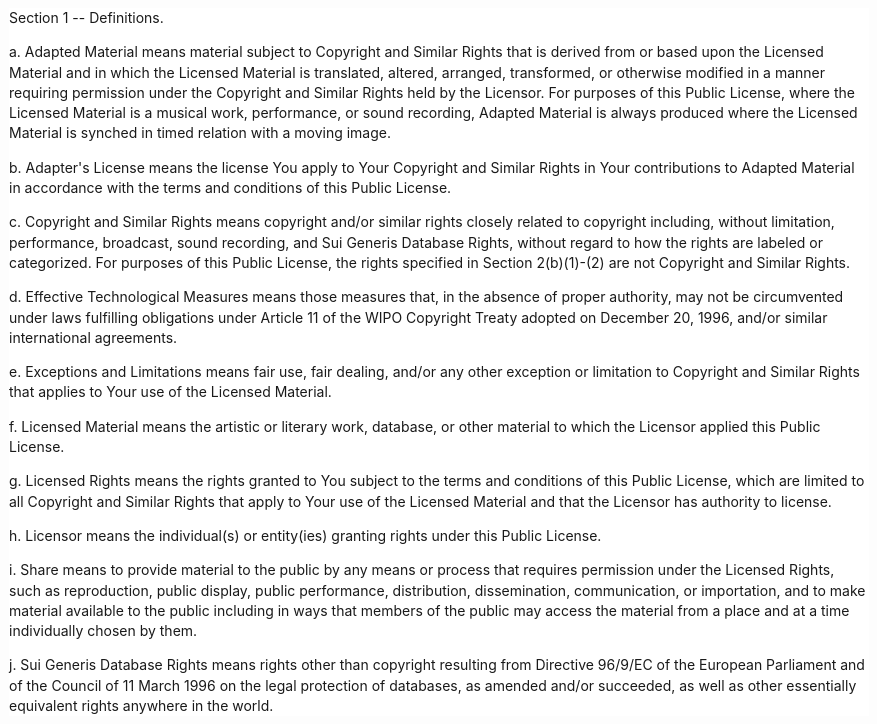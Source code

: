 Section 1 -- Definitions.

a.  Adapted Material means material subject to Copyright and Similar
    Rights that is derived from or based upon the Licensed Material and
    in which the Licensed Material is translated, altered, arranged,
    transformed, or otherwise modified in a manner requiring permission
    under the Copyright and Similar Rights held by the Licensor. For
    purposes of this Public License, where the Licensed Material is a
    musical work, performance, or sound recording, Adapted Material is
    always produced where the Licensed Material is synched in timed
    relation with a moving image.

b.  Adapter's License means the license You apply to Your Copyright and
    Similar Rights in Your contributions to Adapted Material in
    accordance with the terms and conditions of this Public License.

c.  Copyright and Similar Rights means copyright and/or similar rights
    closely related to copyright including, without limitation,
    performance, broadcast, sound recording, and Sui Generis Database
    Rights, without regard to how the rights are labeled or categorized.
    For purposes of this Public License, the rights specified in Section
    2(b)(1)-(2) are not Copyright and Similar Rights.

d.  Effective Technological Measures means those measures that, in the
    absence of proper authority, may not be circumvented under laws
    fulfilling obligations under Article 11 of the WIPO Copyright Treaty
    adopted on December 20, 1996, and/or similar international
    agreements.

e.  Exceptions and Limitations means fair use, fair dealing, and/or any
    other exception or limitation to Copyright and Similar Rights that
    applies to Your use of the Licensed Material.

f.  Licensed Material means the artistic or literary work, database, or
    other material to which the Licensor applied this Public License.

g.  Licensed Rights means the rights granted to You subject to the terms
    and conditions of this Public License, which are limited to all
    Copyright and Similar Rights that apply to Your use of the Licensed
    Material and that the Licensor has authority to license.

h.  Licensor means the individual(s) or entity(ies) granting rights
    under this Public License.

i.  Share means to provide material to the public by any means or
    process that requires permission under the Licensed Rights, such as
    reproduction, public display, public performance, distribution,
    dissemination, communication, or importation, and to make material
    available to the public including in ways that members of the public
    may access the material from a place and at a time individually
    chosen by them.

j.  Sui Generis Database Rights means rights other than copyright
    resulting from Directive 96/9/EC of the European Parliament and of
    the Council of 11 March 1996 on the legal protection of databases,
    as amended and/or succeeded, as well as other essentially equivalent
    rights anywhere in the world.
